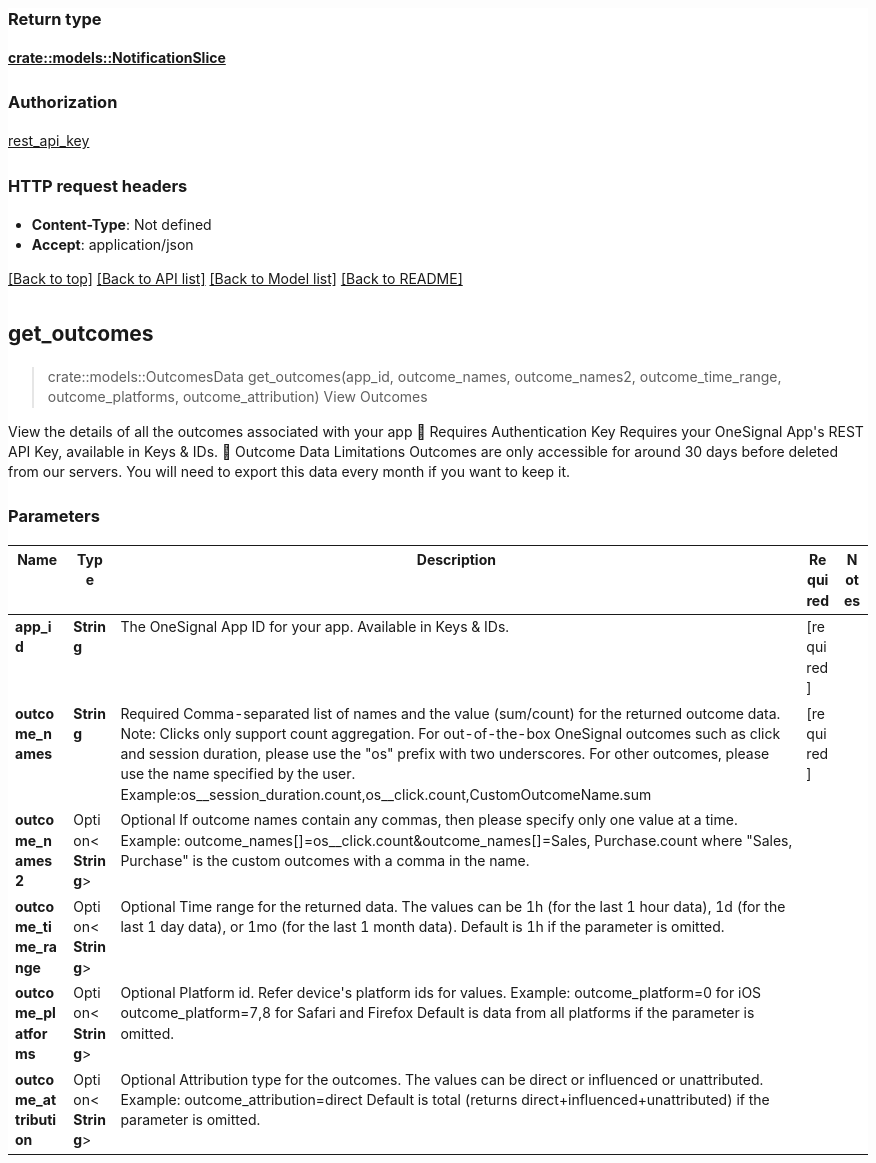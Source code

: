 ### Return type

[**crate::models::NotificationSlice**](NotificationSlice.md)

### Authorization

[rest_api_key](../README.md#rest_api_key)

### HTTP request headers

- **Content-Type**: Not defined
- **Accept**: application/json

[[Back to top]](#) [[Back to API list]](../README.md#documentation-for-api-endpoints) [[Back to Model list]](../README.md#documentation-for-models) [[Back to README]](../README.md)


## get_outcomes

> crate::models::OutcomesData get_outcomes(app_id, outcome_names, outcome_names2, outcome_time_range, outcome_platforms, outcome_attribution)
View Outcomes

View the details of all the outcomes associated with your app  &#x1F6A7; Requires Authentication Key Requires your OneSignal App's REST API Key, available in Keys & IDs.  &#x1F6A7; Outcome Data Limitations Outcomes are only accessible for around 30 days before deleted from our servers. You will need to export this data every month if you want to keep it. 

### Parameters


Name | Type | Description  | Required | Notes
------------- | ------------- | ------------- | ------------- | -------------
**app_id** | **String** | The OneSignal App ID for your app.  Available in Keys & IDs. | [required] |
**outcome_names** | **String** | Required Comma-separated list of names and the value (sum/count) for the returned outcome data. Note: Clicks only support count aggregation. For out-of-the-box OneSignal outcomes such as click and session duration, please use the \"os\" prefix with two underscores. For other outcomes, please use the name specified by the user. Example:os__session_duration.count,os__click.count,CustomOutcomeName.sum  | [required] |
**outcome_names2** | Option<**String**> | Optional If outcome names contain any commas, then please specify only one value at a time. Example: outcome_names[]=os__click.count&outcome_names[]=Sales, Purchase.count where \"Sales, Purchase\" is the custom outcomes with a comma in the name.  |  |
**outcome_time_range** | Option<**String**> | Optional Time range for the returned data. The values can be 1h (for the last 1 hour data), 1d (for the last 1 day data), or 1mo (for the last 1 month data). Default is 1h if the parameter is omitted.  |  |
**outcome_platforms** | Option<**String**> | Optional Platform id. Refer device's platform ids for values. Example: outcome_platform=0 for iOS outcome_platform=7,8 for Safari and Firefox Default is data from all platforms if the parameter is omitted.  |  |
**outcome_attribution** | Option<**String**> | Optional Attribution type for the outcomes. The values can be direct or influenced or unattributed. Example: outcome_attribution=direct Default is total (returns direct+influenced+unattributed) if the parameter is omitted.  |  |
